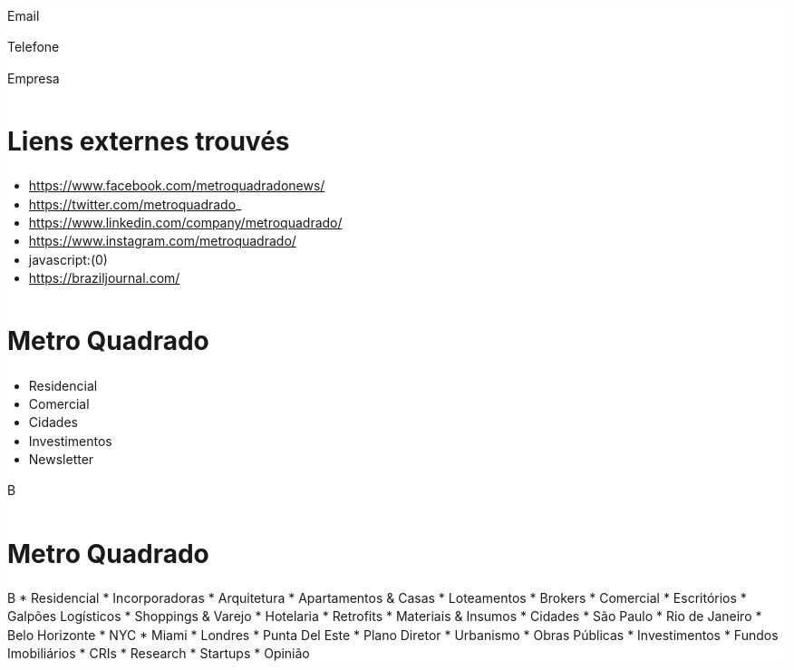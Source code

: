 Email  

Telefone  

Empresa  



# Liens externes trouvés
- https://www.facebook.com/metroquadradonews/
- https://twitter.com/metroquadrado_
- https://www.linkedin.com/company/metroquadrado/
- https://www.instagram.com/metroquadrado/
- javascript:(0)
- https://braziljournal.com/
#  Metro Quadrado
  * Residencial
  * Comercial
  * Cidades
  * Investimentos
  * Newsletter


B 
#  Metro Quadrado
B 
    * Residencial
      * Incorporadoras
      * Arquitetura
      * Apartamentos & Casas
      * Loteamentos
      * Brokers
    * Comercial
      * Escritórios
      * Galpões Logísticos
      * Shoppings & Varejo
      * Hotelaria
      * Retrofits
      * Materiais & Insumos
    * Cidades
      * São Paulo
      * Rio de Janeiro
      * Belo Horizonte
      * NYC
      * Miami
      * Londres
      * Punta Del Este
      * Plano Diretor
      * Urbanismo
      * Obras Públicas
    * Investimentos
      * Fundos Imobiliários
      * CRIs
      * Research
      * Startups
      * Opinião
